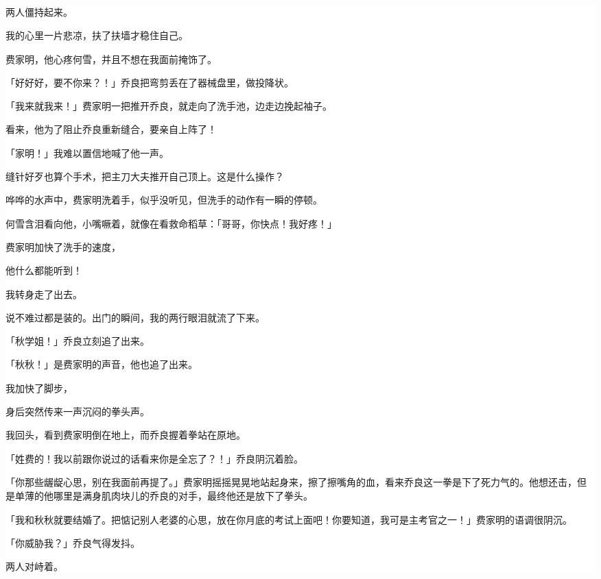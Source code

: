 
两人僵持起来。


我的心里一片悲凉，扶了扶墙才稳住自己。


费家明，他心疼何雪，并且不想在我面前掩饰了。


「好好好，要不你来？！」乔良把弯剪丢在了器械盘里，做投降状。


「我来就我来！」费家明一把推开乔良，就走向了洗手池，边走边挽起袖子。


看来，他为了阻止乔良重新缝合，要亲自上阵了！


「家明！」我难以置信地喊了他一声。


缝针好歹也算个手术，把主刀大夫推开自己顶上。这是什么操作？


哗哗的水声中，费家明洗着手，似乎没听见，但洗手的动作有一瞬的停顿。


何雪含泪看向他，小嘴噘着，就像在看救命稻草：「哥哥，你快点！我好疼！」


费家明加快了洗手的速度，


他什么都能听到！


我转身走了出去。


说不难过都是装的。出门的瞬间，我的两行眼泪就流了下来。


「秋学姐！」乔良立刻追了出来。


「秋秋！」是费家明的声音，他也追了出来。


我加快了脚步，


身后突然传来一声沉闷的拳头声。


我回头，看到费家明倒在地上，而乔良握着拳站在原地。


「姓费的！我以前跟你说过的话看来你是全忘了？！」乔良阴沉着脸。


「你那些龌龊心思，别在我面前再提了。」费家明摇摇晃晃地站起身来，擦了擦嘴角的血，看来乔良这一拳是下了死力气的。他想还击，但是单薄的他哪里是满身肌肉块儿的乔良的对手，最终他还是放下了拳头。


「我和秋秋就要结婚了。把惦记别人老婆的心思，放在你月底的考试上面吧！你要知道，我可是主考官之一！」费家明的语调很阴沉。


「你威胁我？」乔良气得发抖。


两人对峙着。

